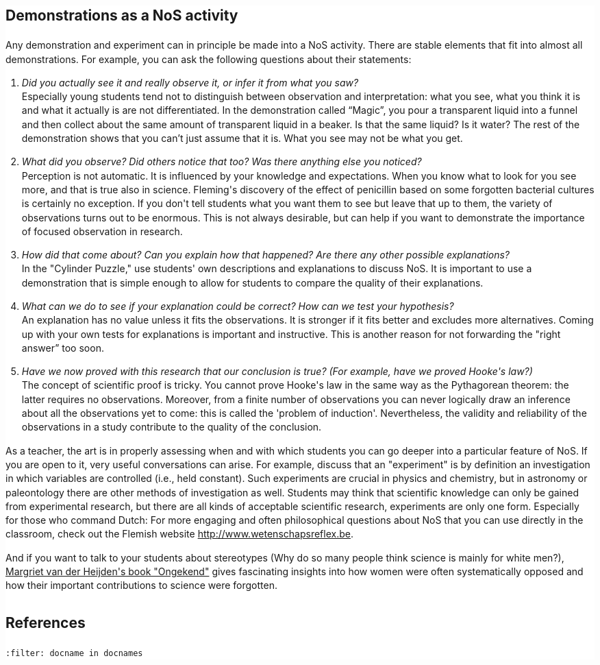 ## Demonstrations as a NoS activity
Any demonstration and experiment can in principle be made into a NoS activity. There are stable elements that fit into almost all demonstrations. For example, you can ask the following questions about their statements:
1. *Did you actually see it and really observe it, or infer it from what you saw?* \
Especially young students tend not to distinguish between observation and interpretation: what you see, what you think it is and what it actually is are not differentiated. In the demonstration called “Magic”, you pour a transparent liquid into a funnel and then collect about the same amount of transparent liquid in a beaker. Is that the same liquid? Is it water? The rest of the demonstration shows that you can’t just assume that it is. What you see may not be what you get.

2. *What did you observe? Did others notice that too? Was there anything else you noticed?* \
Perception is not automatic. It is influenced by your knowledge and expectations. When you know what to look for you see more, and that is true also in science. Fleming's discovery of the effect of penicillin based on some forgotten bacterial cultures is certainly no exception. If you don't tell students what you want them to see but leave that up to them, the variety of observations turns out to be enormous. This is not always desirable, but can help if you want to demonstrate the importance of focused observation in research.

3. *How did that come about? Can you explain how that happened? Are there any other possible explanations?* \
In the "Cylinder Puzzle," use students' own descriptions and explanations to discuss NoS. It is important to use a demonstration that is simple enough to allow for students to compare the quality of their explanations.

4. *What can we do to see if your explanation could be correct? How can we test your hypothesis?* \
An explanation has no value unless it fits the observations. It is stronger if it fits better and excludes more alternatives. Coming up with your own tests for explanations is important and instructive. This is another reason for not forwarding the "right answer” too soon.

5. *Have we now proved with this research that our conclusion is true? (For example, have we proved Hooke's law?)* \
The concept of scientific proof is tricky. You cannot prove Hooke's law in the same way as the Pythagorean theorem: the latter requires no observations. Moreover, from a finite number of observations you can never logically draw an inference about all the observations yet to come: this is called the 'problem of induction'. Nevertheless, the validity and reliability of the observations in a study contribute to the quality of the conclusion.

As a teacher, the art is in properly assessing when and with which students you can go deeper into a particular feature of NoS. If you are open to it, very useful conversations can arise. For example, discuss that an "experiment" is by definition an investigation in which variables are controlled (i.e., held constant). Such experiments are crucial in physics and chemistry, but in astronomy or paleontology there are other methods of investigation as well. Students may think that scientific knowledge can only be gained from experimental research, but there are all kinds of acceptable scientific research, experiments are only one form. 
Especially for those who command Dutch: For more engaging and often philosophical questions about NoS that you can use directly in the classroom, check out the Flemish website <a href="http://www.wetenschapsreflex.be/" target="_blank">http://www.wetenschapsreflex.be</a>.

And if you want to talk to your students about stereotypes (Why do so many people think science is mainly for white men?), <a href="https://www.nieuwezijds.nl/boek/ongekend/auteur/" target="_blank">Margriet van der Heijden's book "Ongekend"</a> gives fascinating insights into how women were often systematically opposed and how their important contributions to science were forgotten.

## References
```{bibliography}
:filter: docname in docnames
```
